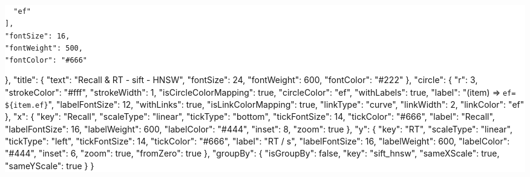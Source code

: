       "ef"
    ],
    "fontSize": 16,
    "fontWeight": 500,
    "fontColor": "#666"
  },
  "title": {
    "text": "Recall & RT - sift - HNSW",
    "fontSize": 24,
    "fontWeight": 600,
    "fontColor": "#222"
  },
  "circle": {
    "r": 3,
    "strokeColor": "#fff",
    "strokeWidth": 1,
    "isCircleColorMapping": true,
    "circleColor": "ef",
    "withLabels": true,
    "label": "(item) => `ef=${item.ef}`",
    "labelFontSize": 12,
    "withLinks": true,
    "isLinkColorMapping": true,
    "linkType": "curve",
    "linkWidth": 2,
    "linkColor": "ef"
  },
  "x": {
    "key": "Recall",
    "scaleType": "linear",
    "tickType": "bottom",
    "tickFontSize": 14,
    "tickColor": "#666",
    "label": "Recall",
    "labelFontSize": 16,
    "labelWeight": 600,
    "labelColor": "#444",
    "inset": 8,
    "zoom": true
  },
  "y": {
    "key": "RT",
    "scaleType": "linear",
    "tickType": "left",
    "tickFontSize": 14,
    "tickColor": "#666",
    "label": "RT / s",
    "labelFontSize": 16,
    "labelWeight": 600,
    "labelColor": "#444",
    "inset": 6,
    "zoom": true,
    "fromZero": true
  },
  "groupBy": {
    "isGroupBy": false,
    "key": "sift_hnsw",
    "sameXScale": true,
    "sameYScale": true
  }
}
